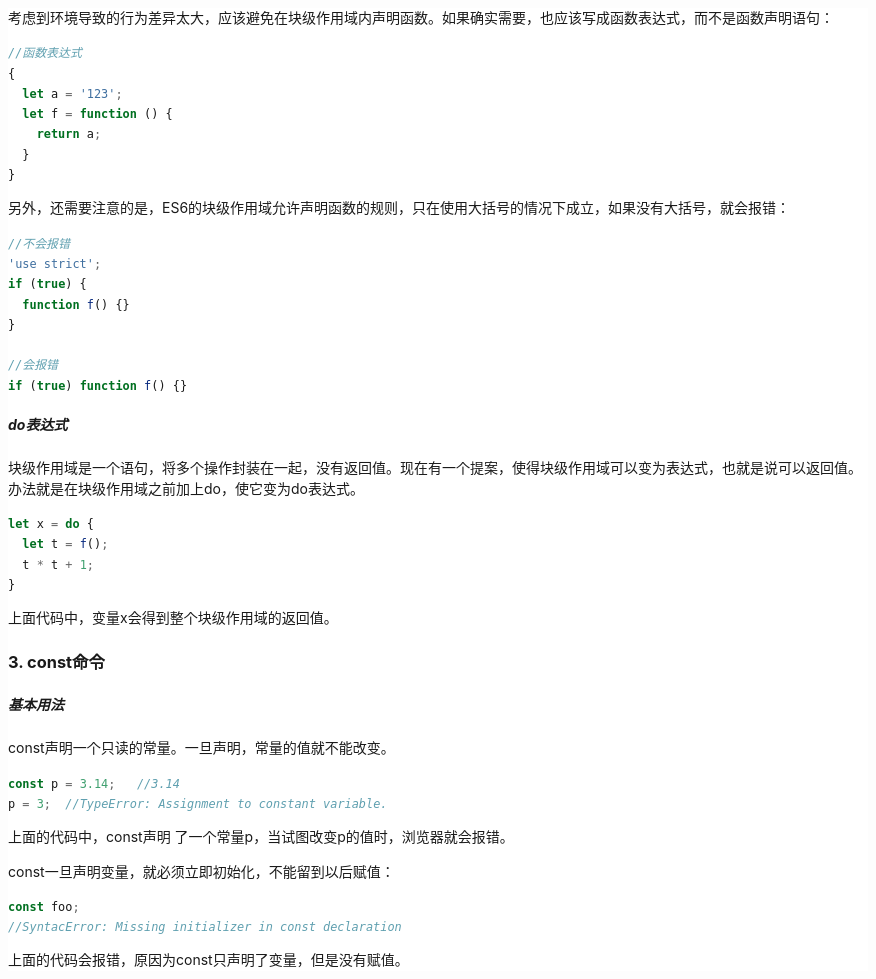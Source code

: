 考虑到环境导致的行为差异太大，应该避免在块级作用域内声明函数。如果确实需要，也应该写成函数表达式，而不是函数声明语句：

```javascript
//函数表达式
{
  let a = '123';
  let f = function () {
    return a;
  }
}
```

另外，还需要注意的是，ES6的块级作用域允许声明函数的规则，只在使用大括号的情况下成立，如果没有大括号，就会报错：

```javascript
//不会报错
'use strict';
if (true) {
  function f() {}
}

//会报错
if (true) function f() {}
```

##### do表达式

块级作用域是一个语句，将多个操作封装在一起，没有返回值。现在有一个提案，使得块级作用域可以变为表达式，也就是说可以返回值。办法就是在块级作用域之前加上do，使它变为do表达式。

```javascript
let x = do {
  let t = f();
  t * t + 1;
}
```

上面代码中，变量x会得到整个块级作用域的返回值。

### 3. 	const命令

##### 基本用法

const声明一个只读的常量。一旦声明，常量的值就不能改变。

````javascript
const p = 3.14;   //3.14
p = 3;  //TypeError: Assignment to constant variable.
````

上面的代码中，const声明 了一个常量p，当试图改变p的值时，浏览器就会报错。

const一旦声明变量，就必须立即初始化，不能留到以后赋值：

```javascript
const foo; 
//SyntacError: Missing initializer in const declaration
```

上面的代码会报错，原因为const只声明了变量，但是没有赋值。
